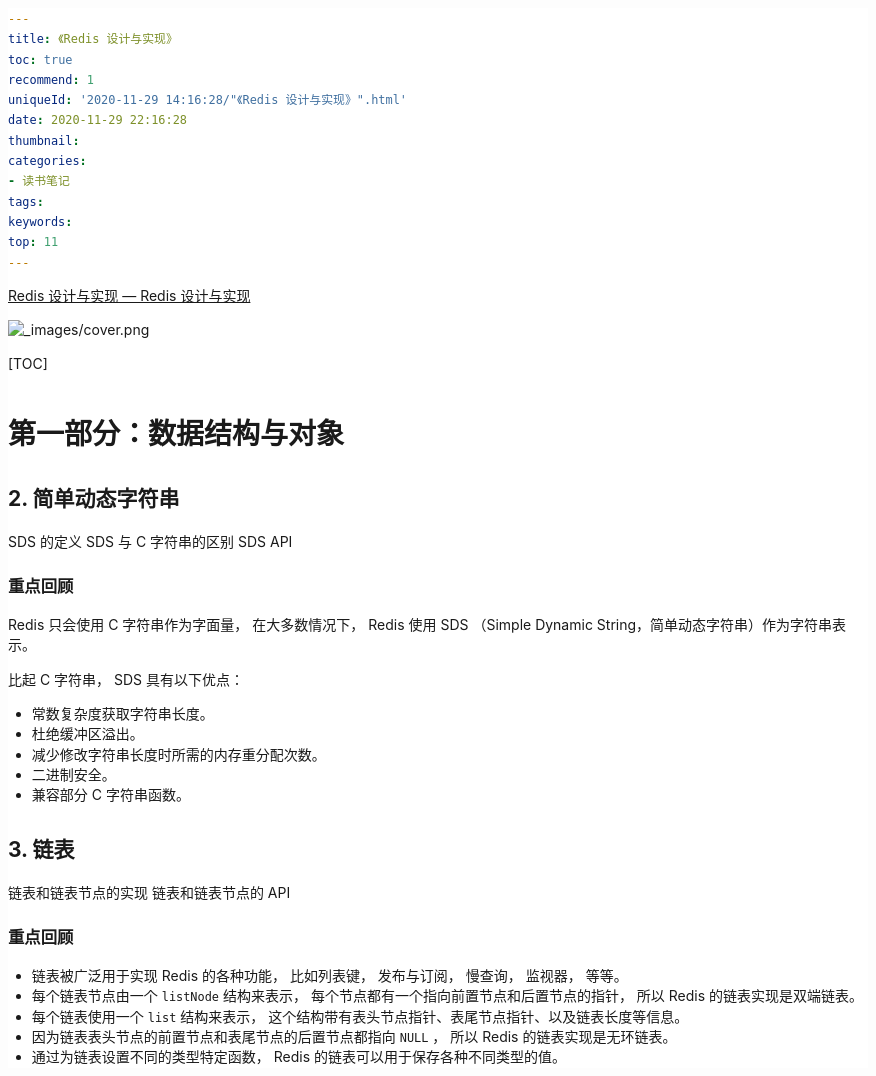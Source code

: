```yaml
---
title: 《Redis 设计与实现》
toc: true
recommend: 1
uniqueId: '2020-11-29 14:16:28/"《Redis 设计与实现》".html'
date: 2020-11-29 22:16:28
thumbnail:
categories:
- 读书笔记
tags:
keywords:
top: 11
---
```


[Redis 设计与实现 — Redis 设计与实现](http://redisbook.com/)

![_images/cover.png](https://i.loli.net/2020/11/30/BqafkQPmG3lWXU6.png)

[TOC]



# 第一部分：数据结构与对象

## 2. 简单动态字符串

SDS 的定义
SDS 与 C 字符串的区别
SDS API

### 重点回顾

Redis 只会使用 C 字符串作为字面量， 在大多数情况下， Redis 使用 SDS （Simple Dynamic String，简单动态字符串）作为字符串表示。

比起 C 字符串， SDS 具有以下优点：

- 常数复杂度获取字符串长度。
- 杜绝缓冲区溢出。
- 减少修改字符串长度时所需的内存重分配次数。
- 二进制安全。
- 兼容部分 C 字符串函数。

## 3. 链表

链表和链表节点的实现
链表和链表节点的 API

### 重点回顾

- 链表被广泛用于实现 Redis 的各种功能， 比如列表键， 发布与订阅， 慢查询， 监视器， 等等。
- 每个链表节点由一个 `listNode` 结构来表示， 每个节点都有一个指向前置节点和后置节点的指针， 所以 Redis 的链表实现是双端链表。
- 每个链表使用一个 `list` 结构来表示， 这个结构带有表头节点指针、表尾节点指针、以及链表长度等信息。
- 因为链表表头节点的前置节点和表尾节点的后置节点都指向 `NULL` ， 所以 Redis 的链表实现是无环链表。
- 通过为链表设置不同的类型特定函数， Redis 的链表可以用于保存各种不同类型的值。
